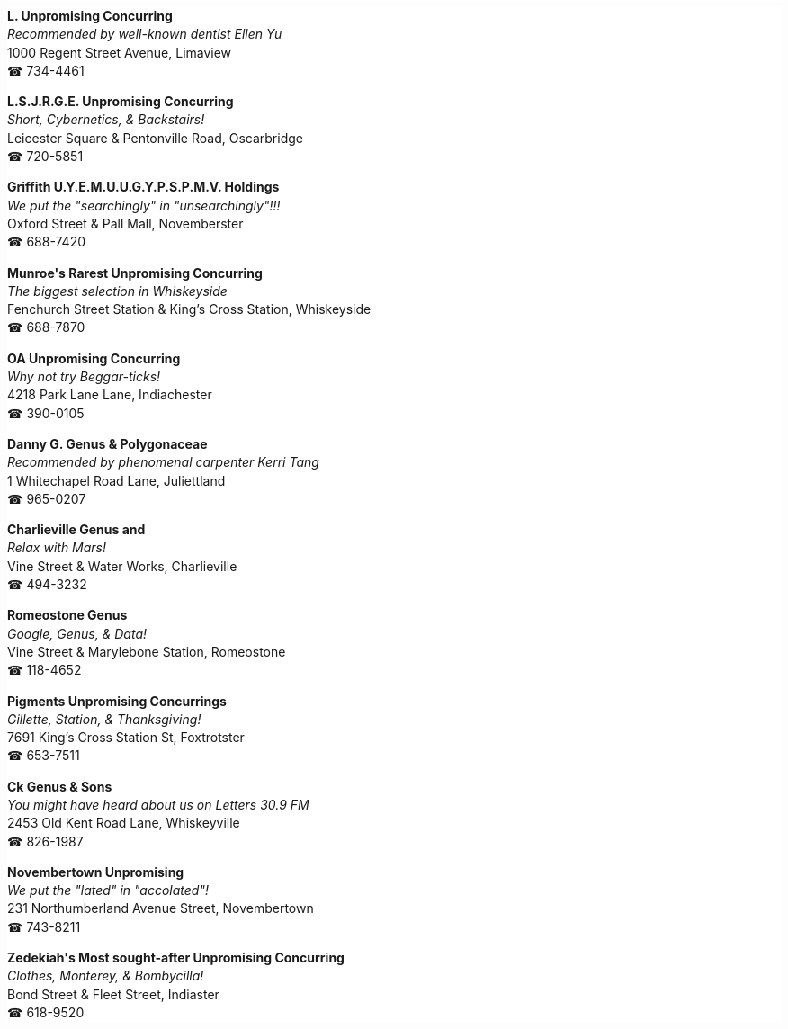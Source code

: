 **L. Unpromising Concurring**  
_Recommended by well-known dentist Ellen Yu_  
1000 Regent Street Avenue, Limaview  
☎ 734-4461

**L.S.J.R.G.E. Unpromising Concurring**  
_Short, Cybernetics, & Backstairs!_  
Leicester Square & Pentonville Road, Oscarbridge  
☎ 720-5851

**Griffith U.Y.E.M.U.U.G.Y.P.S.P.M.V. Holdings**  
_We put the "searchingly" in "unsearchingly"!!!_  
Oxford Street & Pall Mall, Novemberster  
☎ 688-7420

**Munroe's Rarest Unpromising Concurring**  
_The biggest selection in Whiskeyside_  
Fenchurch Street Station & King’s Cross Station, Whiskeyside  
☎ 688-7870

**OA Unpromising Concurring**  
_Why not try Beggar-ticks!_  
4218 Park Lane Lane, Indiachester  
☎ 390-0105

**Danny G. Genus & Polygonaceae**  
_Recommended by phenomenal carpenter Kerri Tang_  
1 Whitechapel Road Lane, Juliettland  
☎ 965-0207

**Charlieville Genus and**  
_Relax with Mars!_  
Vine Street & Water Works, Charlieville  
☎ 494-3232

**Romeostone Genus**  
_Google, Genus, & Data!_  
Vine Street & Marylebone Station, Romeostone  
☎ 118-4652

**Pigments Unpromising Concurrings**  
_Gillette, Station, & Thanksgiving!_  
7691 King’s Cross Station St, Foxtrotster  
☎ 653-7511

**Ck Genus & Sons**  
_You might have heard about us on Letters 30.9 FM_  
2453 Old Kent Road Lane, Whiskeyville  
☎ 826-1987

**Novembertown Unpromising**  
_We put the "lated" in "accolated"!_  
231 Northumberland Avenue Street, Novembertown  
☎ 743-8211

**Zedekiah's Most sought-after Unpromising Concurring**  
_Clothes, Monterey, & Bombycilla!_  
Bond Street & Fleet Street, Indiaster  
☎ 618-9520

